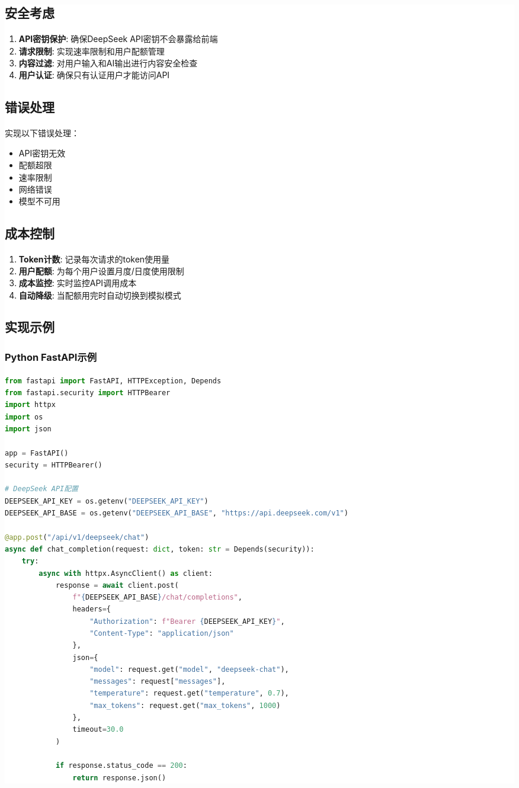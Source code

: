 ## 安全考虑

1. **API密钥保护**: 确保DeepSeek API密钥不会暴露给前端
2. **请求限制**: 实现速率限制和用户配额管理
3. **内容过滤**: 对用户输入和AI输出进行内容安全检查
4. **用户认证**: 确保只有认证用户才能访问API

## 错误处理

实现以下错误处理：

- API密钥无效
- 配额超限
- 速率限制
- 网络错误
- 模型不可用

## 成本控制

1. **Token计数**: 记录每次请求的token使用量
2. **用户配额**: 为每个用户设置月度/日度使用限制
3. **成本监控**: 实时监控API调用成本
4. **自动降级**: 当配额用完时自动切换到模拟模式

## 实现示例

### Python FastAPI示例

```python
from fastapi import FastAPI, HTTPException, Depends
from fastapi.security import HTTPBearer
import httpx
import os
import json

app = FastAPI()
security = HTTPBearer()

# DeepSeek API配置
DEEPSEEK_API_KEY = os.getenv("DEEPSEEK_API_KEY")
DEEPSEEK_API_BASE = os.getenv("DEEPSEEK_API_BASE", "https://api.deepseek.com/v1")

@app.post("/api/v1/deepseek/chat")
async def chat_completion(request: dict, token: str = Depends(security)):
    try:
        async with httpx.AsyncClient() as client:
            response = await client.post(
                f"{DEEPSEEK_API_BASE}/chat/completions",
                headers={
                    "Authorization": f"Bearer {DEEPSEEK_API_KEY}",
                    "Content-Type": "application/json"
                },
                json={
                    "model": request.get("model", "deepseek-chat"),
                    "messages": request["messages"],
                    "temperature": request.get("temperature", 0.7),
                    "max_tokens": request.get("max_tokens", 1000)
                },
                timeout=30.0
            )
            
            if response.status_code == 200:
                return response.json()
```